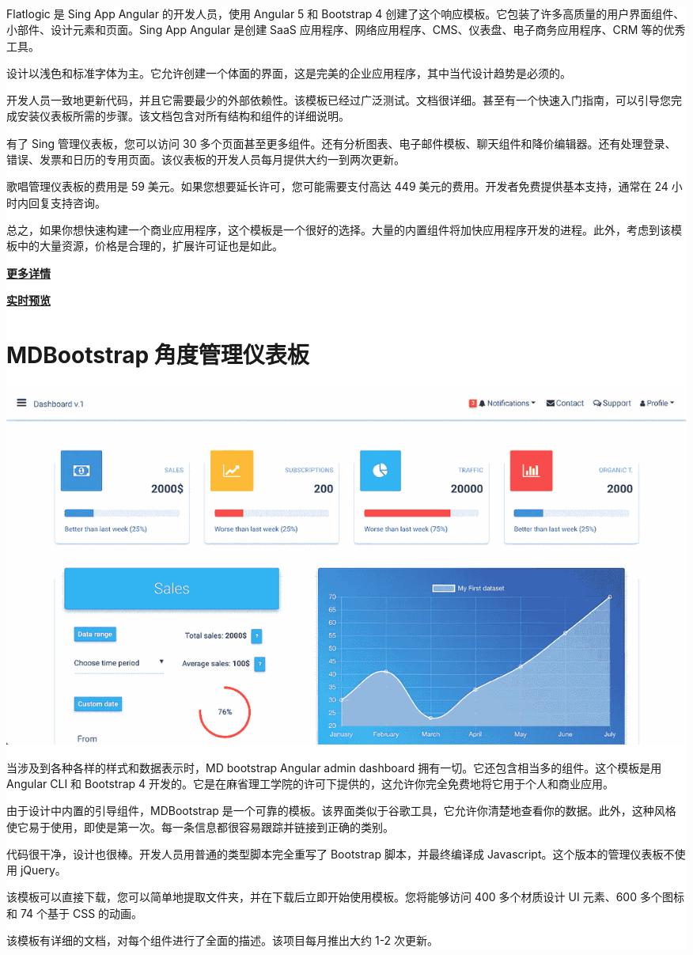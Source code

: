 Flatlogic 是 Sing App Angular 的开发人员，使用 Angular 5 和 Bootstrap 4 创建了这个响应模板。它包装了许多高质量的用户界面组件、小部件、设计元素和页面。Sing App Angular 是创建 SaaS 应用程序、网络应用程序、CMS、仪表盘、电子商务应用程序、CRM 等的优秀工具。

设计以浅色和标准字体为主。它允许创建一个体面的界面，这是完美的企业应用程序，其中当代设计趋势是必须的。

开发人员一致地更新代码，并且它需要最少的外部依赖性。该模板已经过广泛测试。文档很详细。甚至有一个快速入门指南，可以引导您完成安装仪表板所需的步骤。该文档包含对所有结构和组件的详细说明。

有了 Sing 管理仪表板，您可以访问 30 多个页面甚至更多组件。还有分析图表、电子邮件模板、聊天组件和降价编辑器。还有处理登录、错误、发票和日历的专用页面。该仪表板的开发人员每月提供大约一到两次更新。

歌唱管理仪表板的费用是 59 美元。如果您想要延长许可，您可能需要支付高达 449 美元的费用。开发者免费提供基本支持，通常在 24 小时内回复支持咨询。

总之，如果你想快速构建一个商业应用程序，这个模板是一个很好的选择。大量的内置组件将加快应用程序开发的进程。此外，考虑到该模板中的大量资源，价格是合理的，扩展许可证也是如此。

[**更多详情**](https://flatlogic.com/admin-dashboards/sing-app-angular)

[**实时预览**](https://flatlogic.com/admin-dashboards/sing-app-angular/demo)

# MDBootstrap 角度管理仪表板

![](img/7249025aa2cf21b9600a372f04b80c90.png)

当涉及到各种各样的样式和数据表示时，MD bootstrap Angular admin dashboard 拥有一切。它还包含相当多的组件。这个模板是用 Angular CLI 和 Bootstrap 4 开发的。它是在麻省理工学院的许可下提供的，这允许你完全免费地将它用于个人和商业应用。

由于设计中内置的引导组件，MDBootstrap 是一个可靠的模板。该界面类似于谷歌工具，它允许你清楚地查看你的数据。此外，这种风格使它易于使用，即使是第一次。每一条信息都很容易跟踪并链接到正确的类别。

代码很干净，设计也很棒。开发人员用普通的类型脚本完全重写了 Bootstrap 脚本，并最终编译成 Javascript。这个版本的管理仪表板不使用 jQuery。

该模板可以直接下载，您可以简单地提取文件夹，并在下载后立即开始使用模板。您将能够访问 400 多个材质设计 UI 元素、600 多个图标和 74 个基于 CSS 的动画。

该模板有详细的文档，对每个组件进行了全面的描述。该项目每月推出大约 1-2 次更新。
